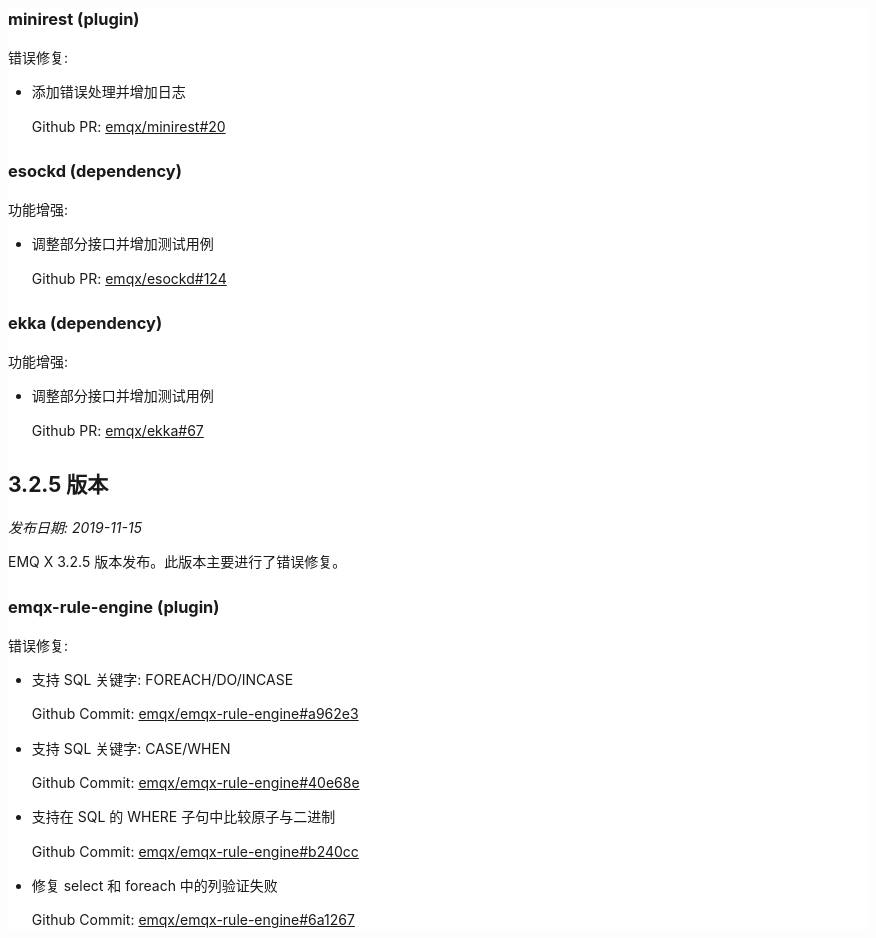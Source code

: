 ### minirest (plugin)

错误修复:

  - 添加错误处理并增加日志
    
    Github PR:
    [emqx/minirest\#20](https://github.com/emqx/minirest/pull/20)

### esockd (dependency)

功能增强:

  - 调整部分接口并增加测试用例
    
    Github PR:
    [emqx/esockd\#124](https://github.com/emqx/esockd/pull/124)

### ekka (dependency)

功能增强:

  - 调整部分接口并增加测试用例
    
    Github PR: [emqx/ekka\#67](https://github.com/emqx/ekka/pull/67)

## 3.2.5 版本

*发布日期: 2019-11-15*

EMQ X 3.2.5 版本发布。此版本主要进行了错误修复。

### emqx-rule-engine (plugin)

错误修复:

  - 支持 SQL 关键字: FOREACH/DO/INCASE
    
    Github Commit:
    [emqx/emqx-rule-engine\#a962e3](https://github.com/emqx/emqx-rule-engine/commit/a962e364cfde9a7f9bbde3d4d6613625b8d00ce7)

  - 支持 SQL 关键字: CASE/WHEN
    
    Github Commit:
    [emqx/emqx-rule-engine\#40e68e](https://github.com/emqx/emqx-rule-engine/commit/40e68e9607198613cc93d001488d40b2bfb4f23e)

  - 支持在 SQL 的 WHERE 子句中比较原子与二进制
    
    Github Commit:
    [emqx/emqx-rule-engine\#b240cc](https://github.com/emqx/emqx-rule-engine/commit/b240cc0434815bafb5cfcd366692257336d26e8c)

  - 修复 select 和 foreach 中的列验证失败
    
    Github Commit:
    [emqx/emqx-rule-engine\#6a1267](https://github.com/emqx/emqx-rule-engine/commit/6a1267cb1530d00972899ecb3abb7a3220e28175)
